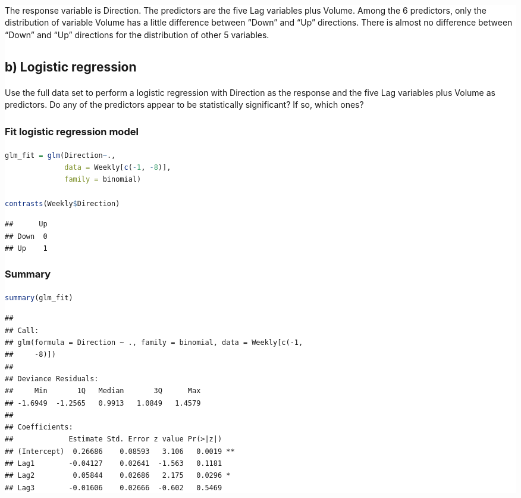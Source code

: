 The response variable is Direction. The predictors are the five Lag
variables plus Volume. Among the 6 predictors, only the distribution of
variable Volume has a little difference between “Down” and “Up”
directions. There is almost no difference between “Down” and “Up”
directions for the distribution of other 5 variables.

## b) Logistic regression

Use the full data set to perform a logistic regression with Direction as
the response and the five Lag variables plus Volume as predictors. Do
any of the predictors appear to be statistically significant? If so,
which ones?

### Fit logistic regression model

``` r
glm_fit = glm(Direction~.,
              data = Weekly[c(-1, -8)],
              family = binomial)

contrasts(Weekly$Direction)
```

    ##      Up
    ## Down  0
    ## Up    1

### Summary

``` r
summary(glm_fit)
```

    ## 
    ## Call:
    ## glm(formula = Direction ~ ., family = binomial, data = Weekly[c(-1, 
    ##     -8)])
    ## 
    ## Deviance Residuals: 
    ##     Min       1Q   Median       3Q      Max  
    ## -1.6949  -1.2565   0.9913   1.0849   1.4579  
    ## 
    ## Coefficients:
    ##             Estimate Std. Error z value Pr(>|z|)   
    ## (Intercept)  0.26686    0.08593   3.106   0.0019 **
    ## Lag1        -0.04127    0.02641  -1.563   0.1181   
    ## Lag2         0.05844    0.02686   2.175   0.0296 * 
    ## Lag3        -0.01606    0.02666  -0.602   0.5469   